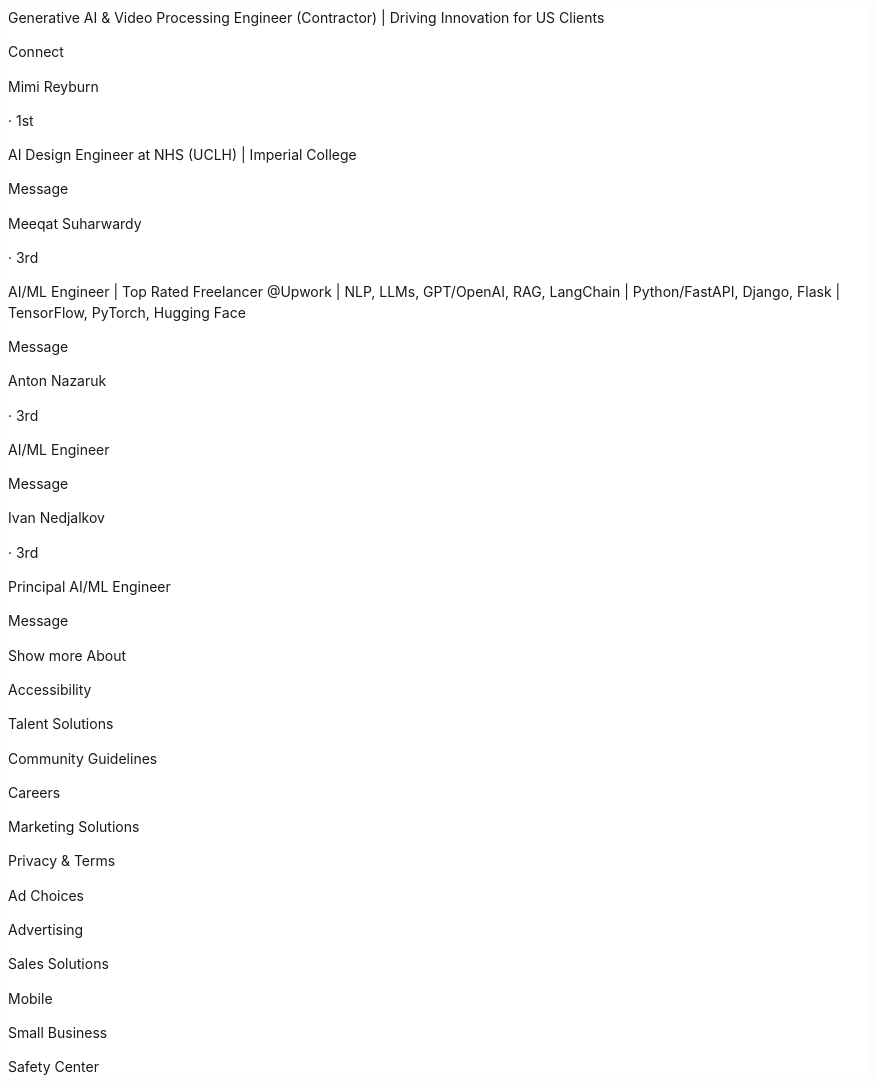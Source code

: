 Generative AI & Video Processing Engineer (Contractor) | Driving Innovation for US Clients


Connect

Mimi Reyburn

· 1st

AI Design Engineer at NHS (UCLH) | Imperial College

Message

Meeqat Suharwardy 

· 3rd

AI/ML Engineer | Top Rated Freelancer @Upwork | NLP, LLMs, GPT/OpenAI, RAG, LangChain | Python/FastAPI, Django, Flask | TensorFlow, PyTorch, Hugging Face

Message

Anton Nazaruk 

· 3rd

AI/ML Engineer

Message

Ivan Nedjalkov 

· 3rd

Principal AI/ML Engineer

Message

Show more
About

Accessibility

Talent Solutions

Community Guidelines

Careers

Marketing Solutions 

Privacy & Terms

Ad Choices

Advertising

Sales Solutions

Mobile

Small Business

Safety Center
